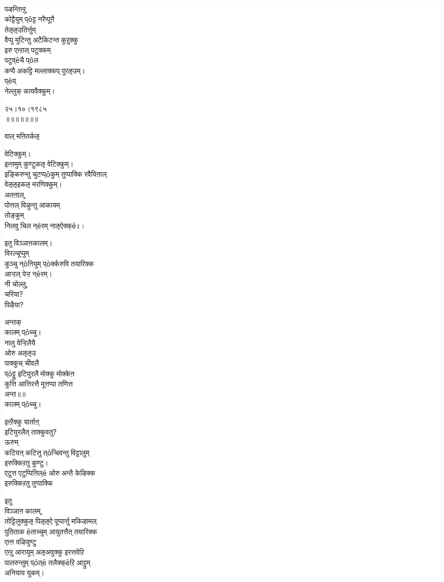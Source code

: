 पऴन्तिऩ्ऱु  
कोट्टैयुम् प्ōट्ट नरैप्पूऩै  
तेऌऌउतिर्त्तुम्  
वैप्पु मुटिन्तु अटैकिटन्त कुऱुक्कु  
इरु एऩ्ऱाल् पटुक्कम्  
पटुव्ēचै प्ōल  
कप्पै अकट्टि मल्लाक्कप् पुरऌउम्।  
प्ēय्  
नेल्लुक् कायवैक्कुम्।   
    
२५।१०।१९८५  
॥॥॥॥॥॥॥  
    
वाल् मऩितर्कऌ  
    
वेटिक्कुम्।  
इऩ्ऩमुम् कुण्टुकऌ वेटिक्कुम्।  
इङ्किरुन्तु चुटप्प्ōकुम् तुप्पाक्कि रवैयिऩाल्  
वेऌऌइकऌ मरणिक्कुम्।  
अतऩाल्,  
पोत्तल् विऴुन्तु आकायम्  
तोङ्कुम्  
निलवु चिल न्ēरम् नाऌऐक्क्ē॥।  
    
इतु विञ्ञाऩकालम्।  
विरल्चूप्पुम्  
कुञ्चु न्ōऩियुम् प्ōर्क्करुवि तयारिक्क  
आऱ्ऱल् पेऱ्ऱ न्ēरम्।  
नी चोल्लु,  
चरिया?  
पिऴैया?  
    
अन्तक्   
कालम् प्ōच्चु।  
नालु वेऱ्ऱिलैयै  
ओरु अऌऌउ  
पाक्कुच् चीवलै  
प्ōट्टु इटियुरलै मोक्कु मोक्केऩ  
कुत्ति आत्तिरत्तै मूत्तप्पा तणित्त  
अन्त॥॥  
कालम् प्ōच्चु।  
    
इऩ्ऱैक्कु यार्ताऩ्  
इटियुरलैत् ताक्कुवतु?  
ऊरुम्  
कटियऩ् कटित्तु त्ōऱ्चिवन्तु विट्टालुम्  
इरुक्किऱतु कुण्टु।  
एटुत्त एटुप्पिऩिल्ē ओरु अन्तै केऴिक्क  
इरुक्किऱतु तुप्पाक्कि  
    
इतु  
विञ्ञाऩ कालम्,  
तोट्टिलुक्कुऌ पिऌऌऐ पूप्पार्त्तु मकिऴामल्  
पुतिताक ēताच्चुम् आयुतत्तैत् तयारिक्क  
एऩ्ऩ वऴियुण्टु  
एऩ्ऱु आरायुम् अऌअवुक्कु इरत्तवेऱि  
पालरुन्तुम् प्ōत्ē तलैक्क्ēऱि आट्टुम्  
अनियाय युकम्।  
    